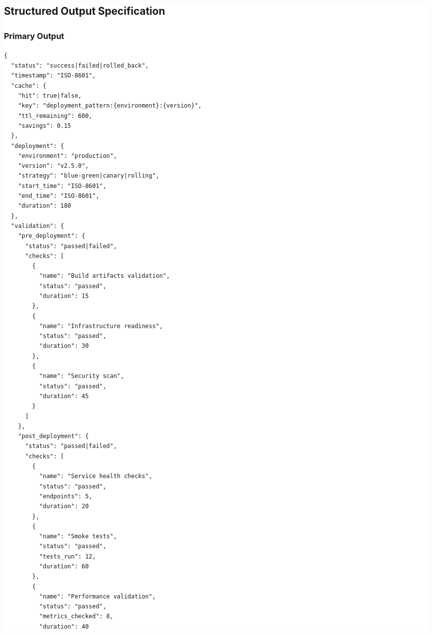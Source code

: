 ## Structured Output Specification

### Primary Output

```command-output:deployment_status
{
  "status": "success|failed|rolled_back",
  "timestamp": "ISO-8601",
  "cache": {
    "hit": true|false,
    "key": "deployment_pattern:{environment}:{version}",
    "ttl_remaining": 600,
    "savings": 0.15
  },
  "deployment": {
    "environment": "production",
    "version": "v2.5.0",
    "strategy": "blue-green|canary|rolling",
    "start_time": "ISO-8601",
    "end_time": "ISO-8601",
    "duration": 180
  },
  "validation": {
    "pre_deployment": {
      "status": "passed|failed",
      "checks": [
        {
          "name": "Build artifacts validation",
          "status": "passed",
          "duration": 15
        },
        {
          "name": "Infrastructure readiness",
          "status": "passed",
          "duration": 30
        },
        {
          "name": "Security scan",
          "status": "passed",
          "duration": 45
        }
      ]
    },
    "post_deployment": {
      "status": "passed|failed",
      "checks": [
        {
          "name": "Service health checks",
          "status": "passed",
          "endpoints": 5,
          "duration": 20
        },
        {
          "name": "Smoke tests",
          "status": "passed",
          "tests_run": 12,
          "duration": 60
        },
        {
          "name": "Performance validation",
          "status": "passed",
          "metrics_checked": 8,
          "duration": 40
```